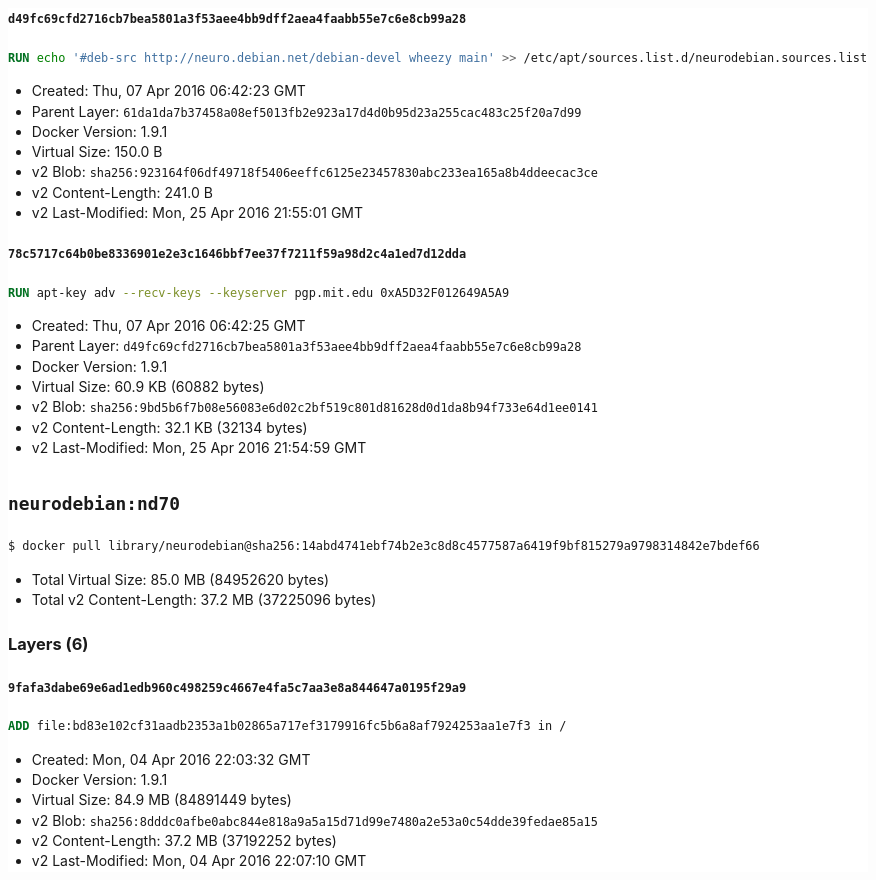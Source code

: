 #### `d49fc69cfd2716cb7bea5801a3f53aee4bb9dff2aea4faabb55e7c6e8cb99a28`

```dockerfile
RUN echo '#deb-src http://neuro.debian.net/debian-devel wheezy main' >> /etc/apt/sources.list.d/neurodebian.sources.list
```

-	Created: Thu, 07 Apr 2016 06:42:23 GMT
-	Parent Layer: `61da1da7b37458a08ef5013fb2e923a17d4d0b95d23a255cac483c25f20a7d99`
-	Docker Version: 1.9.1
-	Virtual Size: 150.0 B
-	v2 Blob: `sha256:923164f06df49718f5406eeffc6125e23457830abc233ea165a8b4ddeecac3ce`
-	v2 Content-Length: 241.0 B
-	v2 Last-Modified: Mon, 25 Apr 2016 21:55:01 GMT

#### `78c5717c64b0be8336901e2e3c1646bbf7ee37f7211f59a98d2c4a1ed7d12dda`

```dockerfile
RUN apt-key adv --recv-keys --keyserver pgp.mit.edu 0xA5D32F012649A5A9
```

-	Created: Thu, 07 Apr 2016 06:42:25 GMT
-	Parent Layer: `d49fc69cfd2716cb7bea5801a3f53aee4bb9dff2aea4faabb55e7c6e8cb99a28`
-	Docker Version: 1.9.1
-	Virtual Size: 60.9 KB (60882 bytes)
-	v2 Blob: `sha256:9bd5b6f7b08e56083e6d02c2bf519c801d81628d0d1da8b94f733e64d1ee0141`
-	v2 Content-Length: 32.1 KB (32134 bytes)
-	v2 Last-Modified: Mon, 25 Apr 2016 21:54:59 GMT

## `neurodebian:nd70`

```console
$ docker pull library/neurodebian@sha256:14abd4741ebf74b2e3c8d8c4577587a6419f9bf815279a9798314842e7bdef66
```

-	Total Virtual Size: 85.0 MB (84952620 bytes)
-	Total v2 Content-Length: 37.2 MB (37225096 bytes)

### Layers (6)

#### `9fafa3dabe69e6ad1edb960c498259c4667e4fa5c7aa3e8a844647a0195f29a9`

```dockerfile
ADD file:bd83e102cf31aadb2353a1b02865a717ef3179916fc5b6a8af7924253aa1e7f3 in /
```

-	Created: Mon, 04 Apr 2016 22:03:32 GMT
-	Docker Version: 1.9.1
-	Virtual Size: 84.9 MB (84891449 bytes)
-	v2 Blob: `sha256:8dddc0afbe0abc844e818a9a5a15d71d99e7480a2e53a0c54dde39fedae85a15`
-	v2 Content-Length: 37.2 MB (37192252 bytes)
-	v2 Last-Modified: Mon, 04 Apr 2016 22:07:10 GMT
